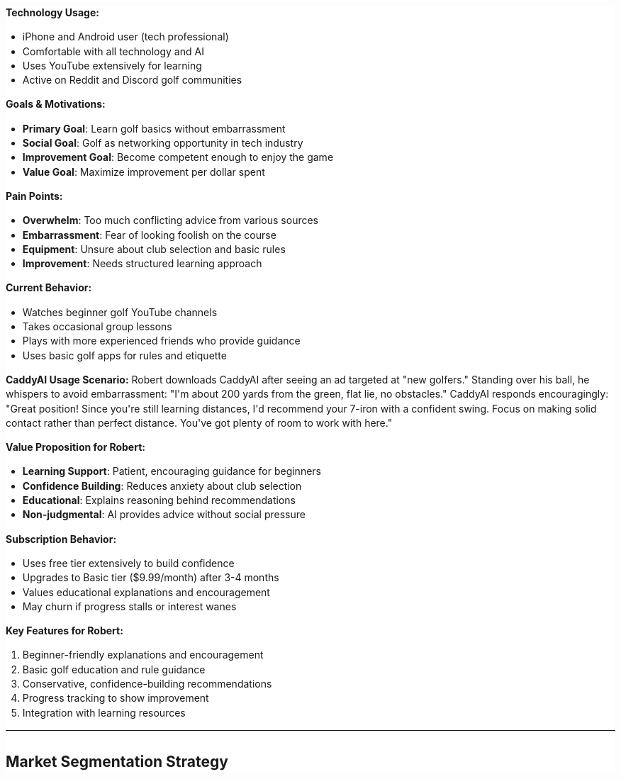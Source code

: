 **Technology Usage:**
- iPhone and Android user (tech professional)
- Comfortable with all technology and AI
- Uses YouTube extensively for learning
- Active on Reddit and Discord golf communities

**Goals & Motivations:**
- **Primary Goal**: Learn golf basics without embarrassment
- **Social Goal**: Golf as networking opportunity in tech industry
- **Improvement Goal**: Become competent enough to enjoy the game
- **Value Goal**: Maximize improvement per dollar spent

**Pain Points:**
- **Overwhelm**: Too much conflicting advice from various sources
- **Embarrassment**: Fear of looking foolish on the course
- **Equipment**: Unsure about club selection and basic rules
- **Improvement**: Needs structured learning approach

**Current Behavior:**
- Watches beginner golf YouTube channels
- Takes occasional group lessons
- Plays with more experienced friends who provide guidance
- Uses basic golf apps for rules and etiquette

**CaddyAI Usage Scenario:**
Robert downloads CaddyAI after seeing an ad targeted at "new golfers." Standing over his ball, he whispers to avoid embarrassment: "I'm about 200 yards from the green, flat lie, no obstacles." CaddyAI responds encouragingly: "Great position! Since you're still learning distances, I'd recommend your 7-iron with a confident swing. Focus on making solid contact rather than perfect distance. You've got plenty of room to work with here."

**Value Proposition for Robert:**
- **Learning Support**: Patient, encouraging guidance for beginners
- **Confidence Building**: Reduces anxiety about club selection
- **Educational**: Explains reasoning behind recommendations
- **Non-judgmental**: AI provides advice without social pressure

**Subscription Behavior:**
- Uses free tier extensively to build confidence
- Upgrades to Basic tier ($9.99/month) after 3-4 months
- Values educational explanations and encouragement
- May churn if progress stalls or interest wanes

**Key Features for Robert:**
1. Beginner-friendly explanations and encouragement
2. Basic golf education and rule guidance
3. Conservative, confidence-building recommendations
4. Progress tracking to show improvement
5. Integration with learning resources

---

## Market Segmentation Strategy
